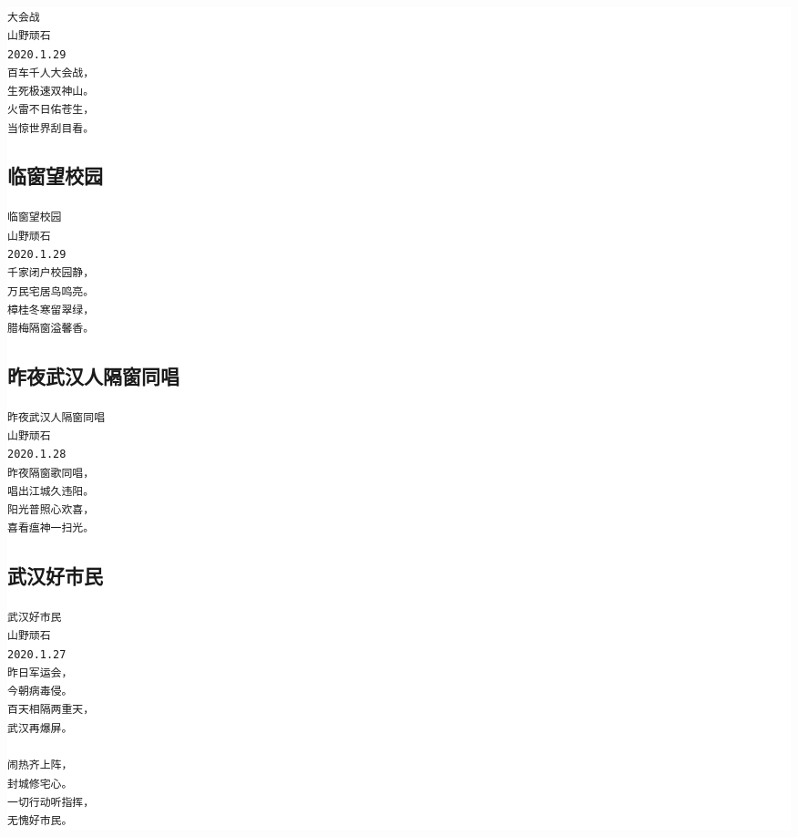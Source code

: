 ~~~
大会战
山野顽石
2020.1.29
百车千人大会战，
生死极速双神山。
火雷不日佑苍生，
当惊世界刮目看。

~~~

## 临窗望校园

~~~
临窗望校园
山野顽石
2020.1.29
千家闭户校园静，
万民宅居鸟鸣亮。
樟桂冬寒留翠绿，
腊梅隔窗溢馨香。
~~~

## 昨夜武汉人隔窗同唱

~~~
昨夜武汉人隔窗同唱
山野顽石
2020.1.28
昨夜隔窗歌同唱，
唱出江城久违阳。
阳光普照心欢喜，
喜看瘟神一扫光。
~~~

## 武汉好市民

~~~
武汉好市民
山野顽石
2020.1.27
昨日军运会，
今朝病毒侵。
百天相隔两重天，
武汉再爆屏。

闹热齐上阵，
封城修宅心。
一切行动听指挥，
无愧好市民。

~~~
